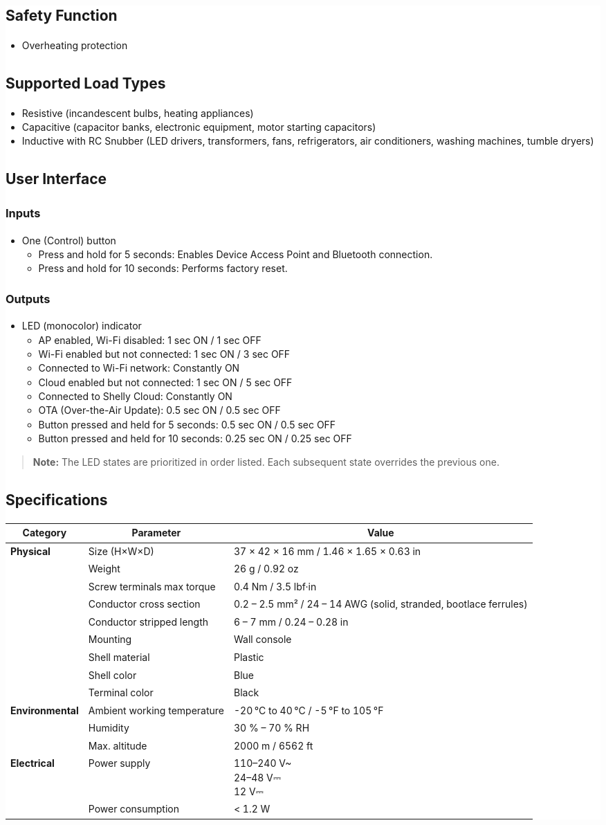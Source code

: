 ## Safety Function

- Overheating protection  

## Supported Load Types

- Resistive (incandescent bulbs, heating appliances)  
- Capacitive (capacitor banks, electronic equipment, motor starting capacitors)  
- Inductive with RC Snubber (LED drivers, transformers, fans, refrigerators, air conditioners, washing machines, tumble dryers)  

## User Interface

### Inputs

- One (Control) button  
  - Press and hold for 5 seconds: Enables Device Access Point and Bluetooth connection.  
  - Press and hold for 10 seconds: Performs factory reset.

### Outputs

- LED (monocolor) indicator  
  - AP enabled, Wi-Fi disabled: 1 sec ON / 1 sec OFF  
  - Wi-Fi enabled but not connected: 1 sec ON / 3 sec OFF  
  - Connected to Wi-Fi network: Constantly ON  
  - Cloud enabled but not connected: 1 sec ON / 5 sec OFF  
  - Connected to Shelly Cloud: Constantly ON  
  - OTA (Over-the-Air Update): 0.5 sec ON / 0.5 sec OFF  
  - Button pressed and held for 5 seconds: 0.5 sec ON / 0.5 sec OFF  
  - Button pressed and held for 10 seconds: 0.25 sec ON / 0.25 sec OFF  

> **Note:** The LED states are prioritized in order listed. Each subsequent state overrides the previous one.

## Specifications

| **Category** | **Parameter** | **Value** |
|--------------|---------------|-----------|
| **Physical** | Size (H×W×D) | 37 × 42 × 16 mm / 1.46 × 1.65 × 0.63 in |
| | Weight | 26 g / 0.92 oz |
| | Screw terminals max torque | 0.4 Nm / 3.5 lbf·in |
| | Conductor cross section | 0.2 – 2.5 mm² / 24 – 14 AWG (solid, stranded, bootlace ferrules) |
| | Conductor stripped length | 6 – 7 mm / 0.24 – 0.28 in |
| | Mounting | Wall console |
| | Shell material | Plastic |
| | Shell color | Blue |
| | Terminal color | Black |
| **Environmental** | Ambient working temperature | -20 °C to 40 °C / -5 °F to 105 °F |
| | Humidity | 30 % – 70 % RH |
| | Max. altitude | 2000 m / 6562 ft |
| **Electrical** | Power supply | 110–240 V~<br>24–48 V⎓<br>12 V⎓ |
| | Power consumption | < 1.2 W |